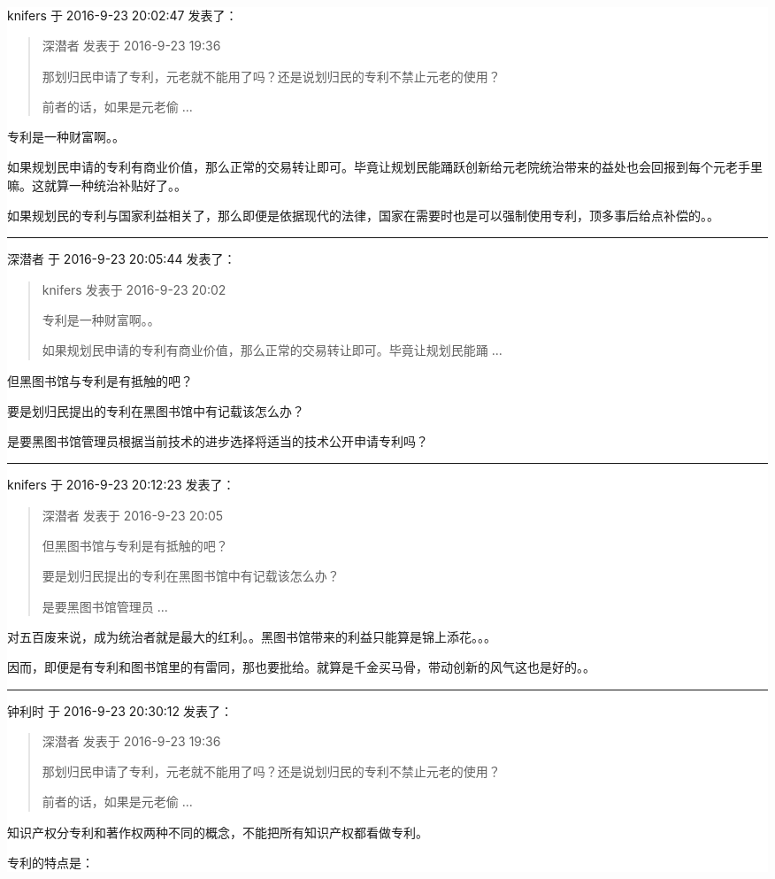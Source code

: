 
knifers 于 2016-9-23 20:02:47 发表了：

> 深潜者 发表于 2016-9-23 19:36
>
> 那划归民申请了专利，元老就不能用了吗？还是说划归民的专利不禁止元老的使用？
>
> 前者的话，如果是元老偷 ...

专利是一种财富啊。。

如果规划民申请的专利有商业价值，那么正常的交易转让即可。毕竟让规划民能踊跃创新给元老院统治带来的益处也会回报到每个元老手里嘛。这就算一种统治补贴好了。。

如果规划民的专利与国家利益相关了，那么即便是依据现代的法律，国家在需要时也是可以强制使用专利，顶多事后给点补偿的。。

---

深潜者 于 2016-9-23 20:05:44 发表了：

> knifers 发表于 2016-9-23 20:02
>
> 专利是一种财富啊。。
>
> 如果规划民申请的专利有商业价值，那么正常的交易转让即可。毕竟让规划民能踊 ...

但黑图书馆与专利是有抵触的吧？

要是划归民提出的专利在黑图书馆中有记载该怎么办？

是要黑图书馆管理员根据当前技术的进步选择将适当的技术公开申请专利吗？

---

knifers 于 2016-9-23 20:12:23 发表了：

> 深潜者 发表于 2016-9-23 20:05
>
> 但黑图书馆与专利是有抵触的吧？
>
> 要是划归民提出的专利在黑图书馆中有记载该怎么办？
>
> 是要黑图书馆管理员 ...

对五百废来说，成为统治者就是最大的红利。。黑图书馆带来的利益只能算是锦上添花。。。

因而，即便是有专利和图书馆里的有雷同，那也要批给。就算是千金买马骨，带动创新的风气这也是好的。。

---

钟利时 于 2016-9-23 20:30:12 发表了：

> 深潜者 发表于 2016-9-23 19:36
>
> 那划归民申请了专利，元老就不能用了吗？还是说划归民的专利不禁止元老的使用？
>
> 前者的话，如果是元老偷 ...

知识产权分专利和著作权两种不同的概念，不能把所有知识产权都看做专利。

专利的特点是：

